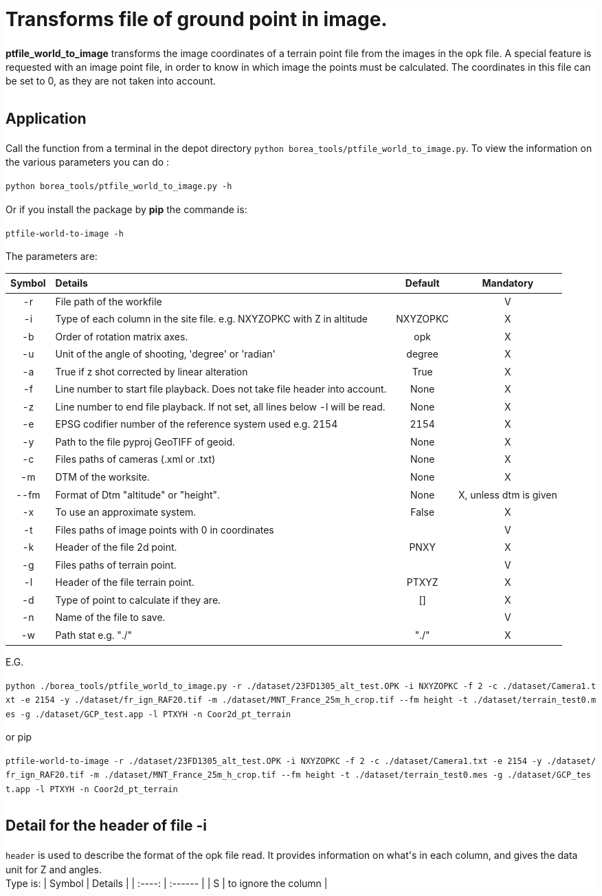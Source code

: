 # Transforms file of ground point in image.

**ptfile_world_to_image** transforms the image coordinates of a terrain point file from the images in the opk file. A special feature is requested with an image point file, in order to know in which image the points must be calculated. The coordinates in this file can be set to 0, as they are not taken into account.

## Application

Call the function from a terminal in the depot directory `python borea_tools/ptfile_world_to_image.py`. To view the information on the various parameters you can do : 

```python borea_tools/ptfile_world_to_image.py -h``` 

Or if you install the package by **pip** the commande is:

```ptfile-world-to-image -h```

The parameters are:

| Symbol | Details | Default | Mandatory |
| :----: | :------ | :-----: | :-------: |
| -r | File path of the workfile | | V |
| -i | Type of each column in the site file. e.g. NXYZOPKC with Z in altitude | NXYZOPKC | X |
| -b | Order of rotation matrix axes. | opk | X |
| -u | Unit of the angle of shooting, 'degree' or 'radian' | degree | X |
| -a | True if z shot corrected by linear alteration | True | X |
| -f | Line number to start file playback. Does not take file header into account. | None | X |
| -z | Line number to end file playback. If not set, all lines below -l will be read. | None | X |
| -e | EPSG codifier number of the reference system used e.g. 2154 | 2154 | X |
| -y | Path to the file pyproj GeoTIFF of geoid. | None | X |
| -c | Files paths of cameras (.xml or .txt) | None | X |
| -m | DTM of the worksite. | None | X |
| --fm | Format of Dtm "altitude" or "height". | None | X, unless dtm is given |
| -x | To use an approximate system. | False | X |
| -t | Files paths of image points with 0 in coordinates |  | V |
| -k | Header of the file 2d point. | PNXY | X |
| -g | Files paths of terrain point. |  | V |
| -l | Header of the file terrain point. | PTXYZ | X |
| -d | Type of point to calculate if they are. | [] | X |
| -n | Name of the file to save. |  | V |
| -w | Path stat e.g. "./" | "./" | X |

E.G.
```
python ./borea_tools/ptfile_world_to_image.py -r ./dataset/23FD1305_alt_test.OPK -i NXYZOPKC -f 2 -c ./dataset/Camera1.txt -e 2154 -y ./dataset/fr_ign_RAF20.tif -m ./dataset/MNT_France_25m_h_crop.tif --fm height -t ./dataset/terrain_test0.mes -g ./dataset/GCP_test.app -l PTXYH -n Coor2d_pt_terrain
```
or pip
```
ptfile-world-to-image -r ./dataset/23FD1305_alt_test.OPK -i NXYZOPKC -f 2 -c ./dataset/Camera1.txt -e 2154 -y ./dataset/fr_ign_RAF20.tif -m ./dataset/MNT_France_25m_h_crop.tif --fm height -t ./dataset/terrain_test0.mes -g ./dataset/GCP_test.app -l PTXYH -n Coor2d_pt_terrain
```

## Detail for the header of file -i

`header` is used to describe the format of the opk file read. It provides information on what's in each column, and gives the data unit for Z and angles.   
Type is:
| Symbol | Details |
| :----: | :------ |
| S | to ignore the column |
```